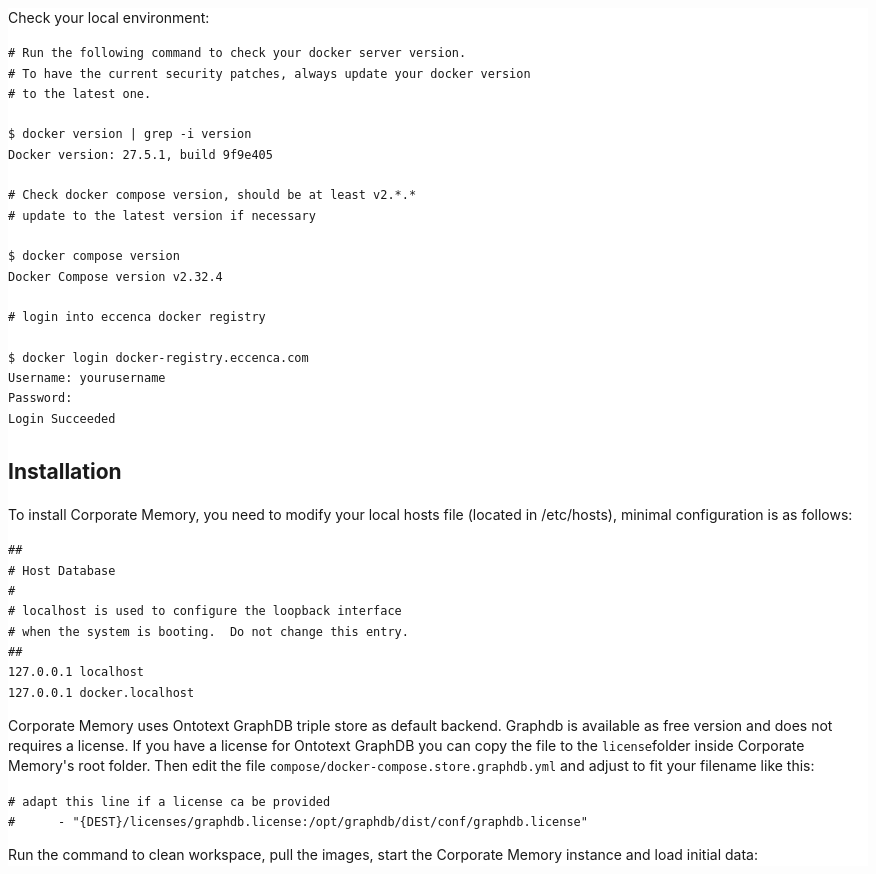 Check your local environment:

```shell
# Run the following command to check your docker server version.
# To have the current security patches, always update your docker version
# to the latest one.

$ docker version | grep -i version
Docker version: 27.5.1, build 9f9e405

# Check docker compose version, should be at least v2.*.*
# update to the latest version if necessary

$ docker compose version
Docker Compose version v2.32.4

# login into eccenca docker registry

$ docker login docker-registry.eccenca.com
Username: yourusername
Password:
Login Succeeded
```

## Installation

To install Corporate Memory, you need to modify your local hosts file (located in /etc/hosts), minimal configuration is as follows:

```shell
##
# Host Database
#
# localhost is used to configure the loopback interface
# when the system is booting.  Do not change this entry.
##
127.0.0.1 localhost
127.0.0.1 docker.localhost
```

Corporate Memory uses Ontotext GraphDB triple store as default backend.
Graphdb is available as free version and does not requires a license.
If you have a license for Ontotext GraphDB you can copy the file to the `license`folder inside Corporate Memory's root folder.
Then edit the file `compose/docker-compose.store.graphdb.yml` and adjust to fit your filename like this:

```shell
# adapt this line if a license ca be provided
#      - "{DEST}/licenses/graphdb.license:/opt/graphdb/dist/conf/graphdb.license"
```

Run the command to clean workspace, pull the images, start the Corporate Memory instance and load initial data:
